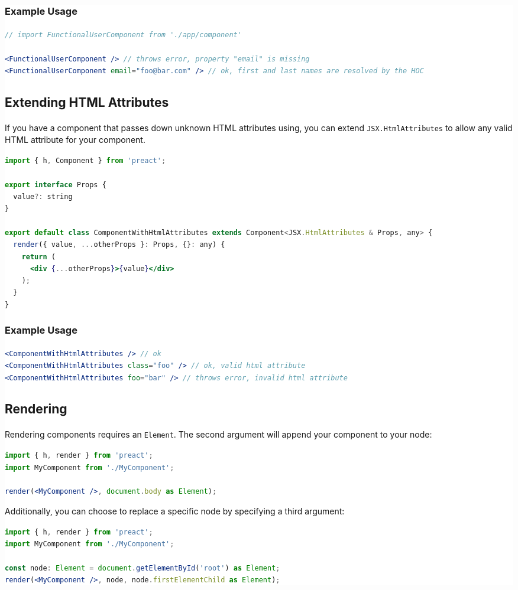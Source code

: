### Example Usage

```jsx
// import FunctionalUserComponent from './app/component'

<FunctionalUserComponent /> // throws error, property "email" is missing
<FunctionalUserComponent email="foo@bar.com" /> // ok, first and last names are resolved by the HOC
```

## Extending HTML Attributes

If you have a component that passes down unknown HTML attributes using, you can extend `JSX.HtmlAttributes` to allow any valid HTML attribute for your component.

```jsx
import { h, Component } from 'preact';

export interface Props {
  value?: string
}

export default class ComponentWithHtmlAttributes extends Component<JSX.HtmlAttributes & Props, any> {
  render({ value, ...otherProps }: Props, {}: any) {
    return (
      <div {...otherProps}>{value}</div>
    );
  }
}
```

### Example Usage

```jsx
<ComponentWithHtmlAttributes /> // ok
<ComponentWithHtmlAttributes class="foo" /> // ok, valid html attribute
<ComponentWithHtmlAttributes foo="bar" /> // throws error, invalid html attribute
```

## Rendering

Rendering components requires an `Element`. The second argument will append your component to your node:

```jsx
import { h, render } from 'preact';
import MyComponent from './MyComponent';

render(<MyComponent />, document.body as Element);
```

Additionally, you can choose to replace a specific node by specifying a third argument:

```jsx
import { h, render } from 'preact';
import MyComponent from './MyComponent';

const node: Element = document.getElementById('root') as Element;
render(<MyComponent />, node, node.firstElementChild as Element);
```
